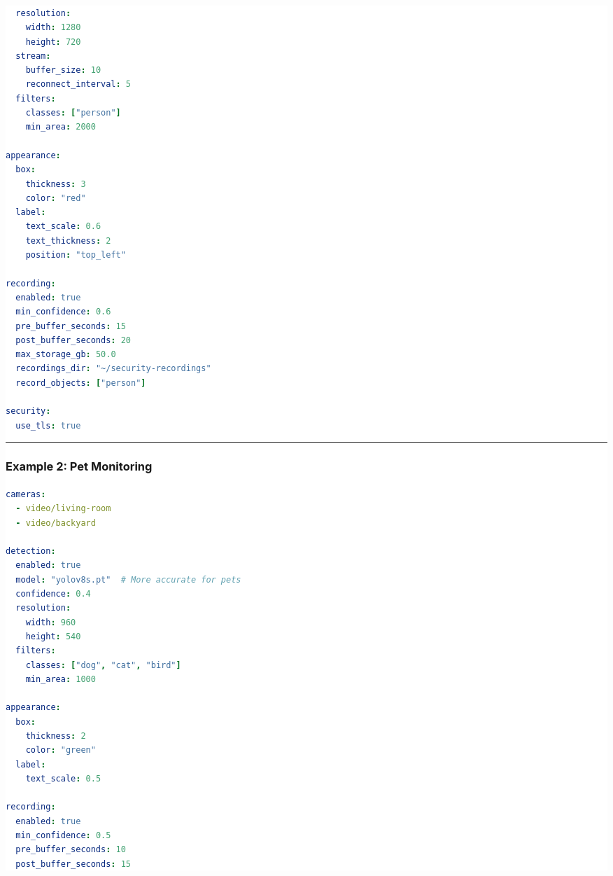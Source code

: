 ```yaml
  resolution:
    width: 1280
    height: 720
  stream:
    buffer_size: 10
    reconnect_interval: 5
  filters:
    classes: ["person"]
    min_area: 2000

appearance:
  box:
    thickness: 3
    color: "red"
  label:
    text_scale: 0.6
    text_thickness: 2
    position: "top_left"

recording:
  enabled: true
  min_confidence: 0.6
  pre_buffer_seconds: 15
  post_buffer_seconds: 20
  max_storage_gb: 50.0
  recordings_dir: "~/security-recordings"
  record_objects: ["person"]

security:
  use_tls: true
```

---

### **Example 2: Pet Monitoring**

```yaml
cameras:
  - video/living-room
  - video/backyard

detection:
  enabled: true
  model: "yolov8s.pt"  # More accurate for pets
  confidence: 0.4
  resolution:
    width: 960
    height: 540
  filters:
    classes: ["dog", "cat", "bird"]
    min_area: 1000

appearance:
  box:
    thickness: 2
    color: "green"
  label:
    text_scale: 0.5

recording:
  enabled: true
  min_confidence: 0.5
  pre_buffer_seconds: 10
  post_buffer_seconds: 15
```